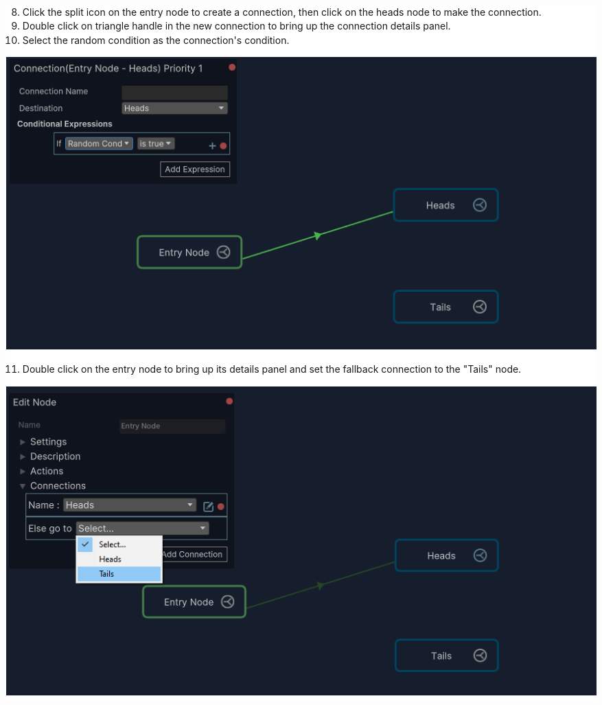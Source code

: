 
8. Click the split icon on the entry node to create a connection, then click on the heads node to make the connection.
9. Double click on triangle handle in the new connection to bring up the connection details panel.
10. Select the random condition as the connection's condition.

   ![Create New Design](images/fdt-design-2.png)

11. Double click on the entry node to bring up its details panel and set the fallback connection to the "Tails" node.

   ![Create New Design](images/fdt-design-3.png)

